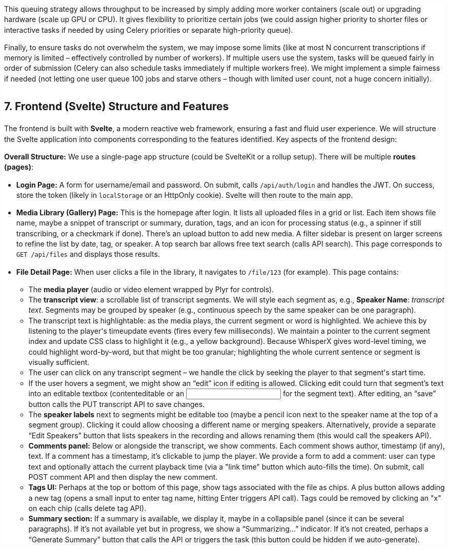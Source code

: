 This queuing strategy allows throughput to be increased by simply adding more worker containers (scale out) or upgrading hardware (scale up GPU or CPU). It gives flexibility to prioritize certain jobs (we could assign higher priority to shorter files or interactive tasks if needed by using Celery priorities or separate high-priority queue).

Finally, to ensure tasks do not overwhelm the system, we may impose some limits (like at most N concurrent transcriptions if memory is limited – effectively controlled by number of workers). If multiple users use the system, tasks will be queued fairly in order of submission (Celery can also schedule tasks immediately if multiple workers free). We might implement a simple fairness if needed (not letting one user queue 100 jobs and starve others – though with limited user count, not a huge concern initially).

## 7. Frontend (Svelte) Structure and Features

The frontend is built with **Svelte**, a modern reactive web framework, ensuring a fast and fluid user experience. We will structure the Svelte application into components corresponding to the features identified. Key aspects of the frontend design:

**Overall Structure:** We use a single-page app structure (could be SvelteKit or a rollup setup). There will be multiple **routes (pages)**:

* **Login Page:** A form for username/email and password. On submit, calls `/api/auth/login` and handles the JWT. On success, store the token (likely in `localStorage` or an HttpOnly cookie). Svelte will then route to the main app.
* **Media Library (Gallery) Page:** This is the homepage after login. It lists all uploaded files in a grid or list. Each item shows file name, maybe a snippet of transcript or summary, duration, tags, and an icon for processing status (e.g., a spinner if still transcribing, or a checkmark if done). There’s an upload button to add new media. A filter sidebar is present on larger screens to refine the list by date, tag, or speaker. A top search bar allows free text search (calls API search). This page corresponds to `GET /api/files` and displays those results.
* **File Detail Page:** When user clicks a file in the library, it navigates to `/file/123` (for example). This page contains:

  * The **media player** (audio or video element wrapped by Plyr for controls).
  * The **transcript view**: a scrollable list of transcript segments. We will style each segment as, e.g., **Speaker Name**: *transcript text*. Segments may be grouped by speaker (e.g., continuous speech by the same speaker can be one paragraph).
  * The transcript text is highlightable: as the media plays, the current segment or word is highlighted. We achieve this by listening to the player's timeupdate events (fires every few milliseconds). We maintain a pointer to the current segment index and update CSS class to highlight it (e.g., a yellow background). Because WhisperX gives word-level timing, we could highlight word-by-word, but that might be too granular; highlighting the whole current sentence or segment is visually sufficient.
  * The user can click on any transcript segment – we handle the click by seeking the player to that segment's start time.
  * If the user hovers a segment, we might show an “edit” icon if editing is allowed. Clicking edit could turn that segment’s text into an editable textbox (contenteditable or an <input> for the segment text). After editing, an “save” button calls the PUT transcript API to save changes.
  * The **speaker labels** next to segments might be editable too (maybe a pencil icon next to the speaker name at the top of a segment group). Clicking it could allow choosing a different name or merging speakers. Alternatively, provide a separate “Edit Speakers” button that lists speakers in the recording and allows renaming them (this would call the speakers API).
  * **Comments panel:** Below or alongside the transcript, we show comments. Each comment shows author, timestamp (if any), text. If a comment has a timestamp, it’s clickable to jump the player. We provide a form to add a comment: user can type text and optionally attach the current playback time (via a "link time" button which auto-fills the time). On submit, call POST comment API and then display the new comment.
  * **Tags UI:** Perhaps at the top or bottom of this page, show tags associated with the file as chips. A plus button allows adding a new tag (opens a small input to enter tag name, hitting Enter triggers API call). Tags could be removed by clicking an "x" on each chip (calls delete tag API).
  * **Summary section:** If a summary is available, we display it, maybe in a collapsible panel (since it can be several paragraphs). If it’s not available yet but in progress, we show a “Summarizing...” indicator. If it’s not created, perhaps a “Generate Summary” button that calls the API or triggers the task (this button could be hidden if we auto-generate).